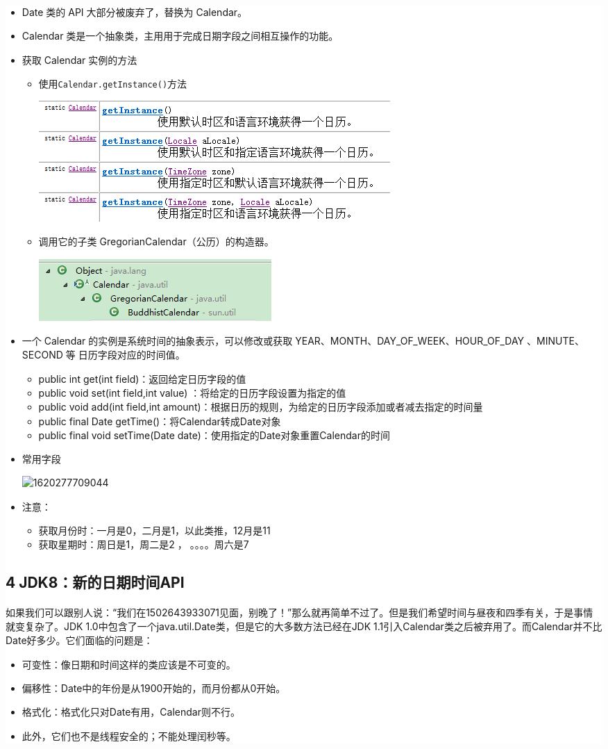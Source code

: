 - Date 类的 API 大部分被废弃了，替换为 Calendar。

- Calendar 类是一个抽象类，主用用于完成日期字段之间相互操作的功能。

- 获取 Calendar 实例的方法

  - 使用`Calendar.getInstance()`方法

    ![api_3.4_2](images/api_3.4_2.png)

  - 调用它的子类 GregorianCalendar（公历）的构造器。

    ![api_3.4_3](images/api_3.4_3.png)

- 一个 Calendar 的实例是系统时间的抽象表示，可以修改或获取 YEAR、MONTH、DAY_OF_WEEK、HOUR_OF_DAY 、MINUTE、SECOND 等 日历字段对应的时间值。

  - public int get(int field)：返回给定日历字段的值
  - public void set(int field,int value) ：将给定的日历字段设置为指定的值
  - public void add(int field,int amount)：根据日历的规则，为给定的日历字段添加或者减去指定的时间量
  - public final Date getTime()：将Calendar转成Date对象
  - public final void setTime(Date date)：使用指定的Date对象重置Calendar的时间

- 常用字段

  ![1620277709044](file:///Users/zhangtao/Code/Doc/java/basic/%E7%AC%AC11%E7%AB%A0_%E5%B8%B8%E7%94%A8%E7%B1%BB%E5%92%8C%E5%9F%BA%E7%A1%80API/images/1620277709044.png?lastModify=1689645156)

- 注意：

  - 获取月份时：一月是0，二月是1，以此类推，12月是11
  - 获取星期时：周日是1，周二是2 ， 。。。。周六是7

## 4 JDK8：新的日期时间API

如果我们可以跟别人说：“我们在1502643933071见面，别晚了！”那么就再简单不过了。但是我们希望时间与昼夜和四季有关，于是事情就变复杂了。JDK 1.0中包含了一个java.util.Date类，但是它的大多数方法已经在JDK 1.1引入Calendar类之后被弃用了。而Calendar并不比Date好多少。它们面临的问题是：

- 可变性：像日期和时间这样的类应该是不可变的。

- 偏移性：Date中的年份是从1900开始的，而月份都从0开始。

- 格式化：格式化只对Date有用，Calendar则不行。

- 此外，它们也不是线程安全的；不能处理闰秒等。
